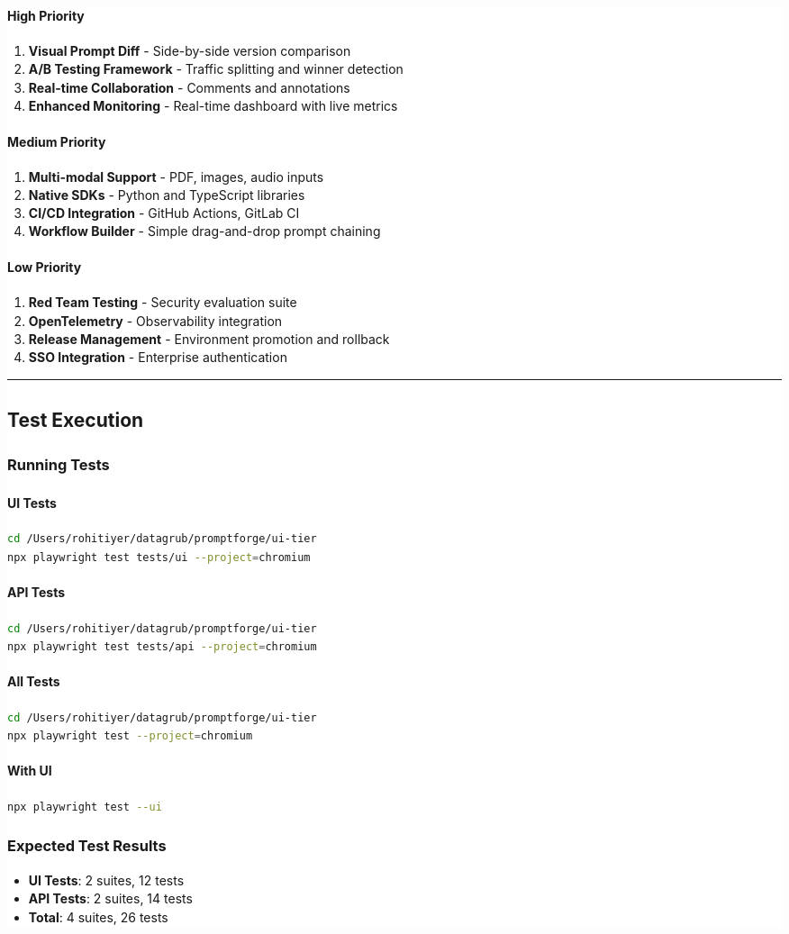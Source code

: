 #### High Priority
1. **Visual Prompt Diff** - Side-by-side version comparison
2. **A/B Testing Framework** - Traffic splitting and winner detection
3. **Real-time Collaboration** - Comments and annotations
4. **Enhanced Monitoring** - Real-time dashboard with live metrics

#### Medium Priority
1. **Multi-modal Support** - PDF, images, audio inputs
2. **Native SDKs** - Python and TypeScript libraries
3. **CI/CD Integration** - GitHub Actions, GitLab CI
4. **Workflow Builder** - Simple drag-and-drop prompt chaining

#### Low Priority
1. **Red Team Testing** - Security evaluation suite
2. **OpenTelemetry** - Observability integration
3. **Release Management** - Environment promotion and rollback
4. **SSO Integration** - Enterprise authentication

---

## Test Execution

### Running Tests

#### UI Tests
```bash
cd /Users/rohitiyer/datagrub/promptforge/ui-tier
npx playwright test tests/ui --project=chromium
```

#### API Tests
```bash
cd /Users/rohitiyer/datagrub/promptforge/ui-tier
npx playwright test tests/api --project=chromium
```

#### All Tests
```bash
cd /Users/rohitiyer/datagrub/promptforge/ui-tier
npx playwright test --project=chromium
```

#### With UI
```bash
npx playwright test --ui
```

### Expected Test Results
- **UI Tests**: 2 suites, 12 tests
- **API Tests**: 2 suites, 14 tests
- **Total**: 4 suites, 26 tests
